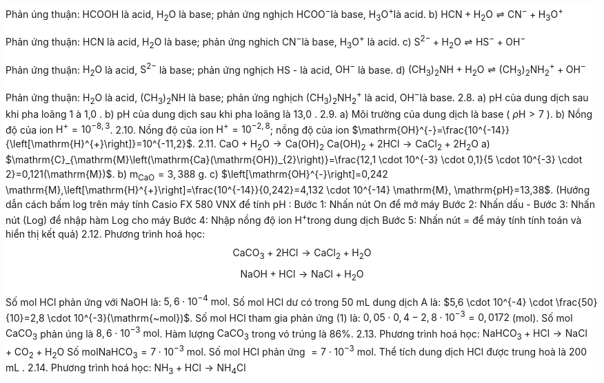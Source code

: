 Phản úng thuận: HCOOH là acid, $\mathrm{H}_{2} \mathrm{O}$ là base; phản ứng nghịch $\mathrm{HCOO}^{-}$là base, $\mathrm{H}_{3} \mathrm{O}^{+}$là acid.
b) $\mathrm{HCN}+\mathrm{H}_{2} \mathrm{O} \rightleftharpoons \mathrm{CN}^{-}+\mathrm{H}_{3} \mathrm{O}^{+}$

Phản ứng thuận: HCN là acid, $\mathrm{H}_{2} \mathrm{O}$ là base; phản ứng nghich $\mathrm{CN}^{-}$là base, $\mathrm{H}_{3} \mathrm{O}^{+}$ là acid.
c) $\mathrm{S}^{2-}+\mathrm{H}_{2} \mathrm{O} \rightleftharpoons \mathrm{HS}^{-}+\mathrm{OH}^{-}$

Phản ứng thuận: $\mathrm{H}_{2} \mathrm{O}$ là acid, $\mathrm{S}^{2-}$ là base; phản ứng nghịch HS - là acid, $\mathrm{OH}^{-}$ là base.
d) $\left(\mathrm{CH}_{3}\right)_{2} \mathrm{NH}+\mathrm{H}_{2} \mathrm{O} \rightleftharpoons\left(\mathrm{CH}_{3}\right)_{2} \mathrm{NH}_{2}^{+}+\mathrm{OH}^{-}$

Phản ứng thuận: $\mathrm{H}_{2} \mathrm{O}$ là acid, $\left(\mathrm{CH}_{3}\right)_{2} \mathrm{NH}$ là base; phản ứng nghịch $\left(\mathrm{CH}_{3}\right)_{2} \mathrm{NH}_{2}^{+}$ là acid, $\mathrm{OH}^{-}$là base.
2.8. a) pH của dung dịch sau khi pha loãng 1 à 1,0 .
b) pH của dung dịch sau khi pha loãng là 13,0 .
2.9. a) Môi trường của dung dịch là base ( $\rho \mathrm{H}>7$ ).
b) Nồng độ của ion $\mathrm{H}^{+}=10^{-8,3}$.
2.10. Nồng độ của ion $\mathrm{H}^{+}=10^{-2,8}$; nồng độ của ion $\mathrm{OH}^{-}=\frac{10^{-14}}{\left[\mathrm{H}^{+}\right]}=10^{-11,2}$.
2.11. $\mathrm{CaO}+\mathrm{H}_{2} \mathrm{O} \longrightarrow \mathrm{Ca}(\mathrm{OH})_{2}$
$\mathrm{Ca}(\mathrm{OH})_{2}+2 \mathrm{HCl} \longrightarrow \mathrm{CaCl}_{2}+2 \mathrm{H}_{2} \mathrm{O}$
a) $\mathrm{C}_{\mathrm{M}\left(\mathrm{Ca}(\mathrm{OH})_{2}\right)}=\frac{12,1 \cdot 10^{-3} \cdot 0,1}{5 \cdot 10^{-3} \cdot 2}=0,121(\mathrm{M})$.
b) $\mathrm{m}_{\mathrm{CaO}}=3,388 \mathrm{~g}$.
c) $\left[\mathrm{OH}^{-}\right]=0,242 \mathrm{M},\left[\mathrm{H}^{+}\right]=\frac{10^{-14}}{0,242}=4,132 \cdot 10^{-14} \mathrm{M}, \mathrm{pH}=13,38$.
(Hướng dẫn cách bấm log trên máy tính Casio FX 580 VNX để tính pH :
Bước 1: Nhấn nút On để mở máy
Bước 2: Nhấn dấu -
Bước 3: Nhấn nút (Log) để nhập hàm Log cho máy
Bước 4: Nhập nồng độ ion $\mathrm{H}^{+}$trong dung dịch
Bước 5: Nhấn nút = để máy tính tính toán và hiển thị kết quả)
2.12. Phương trình hoá học:
$$
\begin{equation*}
\mathrm{CaCO}_{3}+2 \mathrm{HCl} \longrightarrow \mathrm{CaCl}_{2}+\mathrm{H}_{2} \mathrm{O} \tag{1}
\end{equation*}
$$
$$
\begin{equation*}
\mathrm{NaOH}+\mathrm{HCl} \longrightarrow \mathrm{NaCl}+\mathrm{H}_{2} \mathrm{O} \tag{2}
\end{equation*}
$$

Số mol HCl phản ứng với NaOH là: $5,6 \cdot 10^{-4} \mathrm{~mol}$.
Số mol HCl dư có trong 50 mL dung dịch A là:
$5,6 \cdot 10^{-4} \cdot \frac{50}{10}=2,8 \cdot 10^{-3}(\mathrm{~mol})$.
Số mol HCl tham gia phản ứng (1) là:
$0,05 \cdot 0,4-2,8 \cdot 10^{-3}=0,0172$ (mol).
Số mol $\mathrm{CaCO}_{3}$ phản úng là $8,6 \cdot 10^{-3} \mathrm{~mol}$.
Hàm lượng $\mathrm{CaCO}_{3}$ trong vó trúng là $86 \%$.
2.13. Phương trình hoá học:
$\mathrm{NaHCO}_{3}+\mathrm{HCl} \longrightarrow \mathrm{NaCl}+\mathrm{CO}_{2}+\mathrm{H}_{2} \mathrm{O}$
Số $\mathrm{mol} \mathrm{NaHCO}_{3}=7 \cdot 10^{-3} \mathrm{~mol}$.
Số mol HCl phản ứng $=7 \cdot 10^{-3} \mathrm{~mol}$.
Thể tích dung dịch HCl được trung hoà là 200 mL .
2.14. Phương trình hoá học:
$\mathrm{NH}_{3}+\mathrm{HCl} \longrightarrow \mathrm{NH}_{4} \mathrm{Cl}$